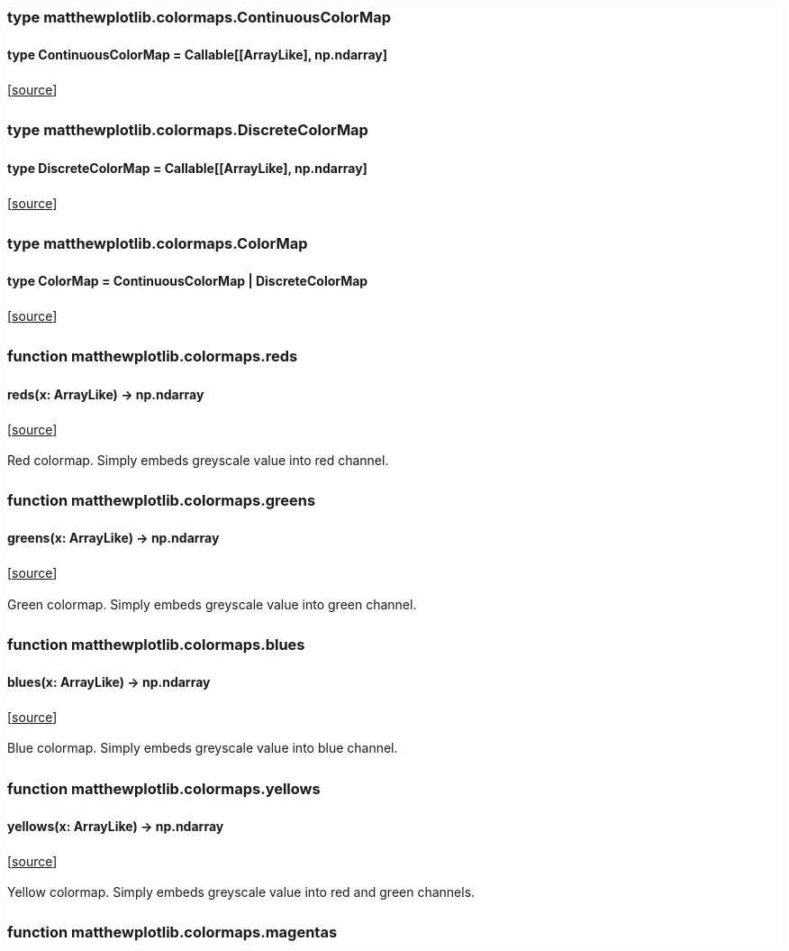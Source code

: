 ### type matthewplotlib.colormaps.ContinuousColorMap

#### type ContinuousColorMap = Callable[[ArrayLike], np.ndarray]

[[source](https://github.com/matomatical/matthewplotlib/blob/main/matthewplotlib/colormaps.py#L25)]

### type matthewplotlib.colormaps.DiscreteColorMap

#### type DiscreteColorMap = Callable[[ArrayLike], np.ndarray]

[[source](https://github.com/matomatical/matthewplotlib/blob/main/matthewplotlib/colormaps.py#L31)]

### type matthewplotlib.colormaps.ColorMap

#### type ColorMap = ContinuousColorMap | DiscreteColorMap

[[source](https://github.com/matomatical/matthewplotlib/blob/main/matthewplotlib/colormaps.py#L37)]

### function matthewplotlib.colormaps.reds

#### reds(x: ArrayLike) -> np.ndarray

[[source](https://github.com/matomatical/matthewplotlib/blob/main/matthewplotlib/colormaps.py#L44)]

Red colormap. Simply embeds greyscale value into red channel.

### function matthewplotlib.colormaps.greens

#### greens(x: ArrayLike) -> np.ndarray

[[source](https://github.com/matomatical/matthewplotlib/blob/main/matthewplotlib/colormaps.py#L56)]

Green colormap. Simply embeds greyscale value into green channel.

### function matthewplotlib.colormaps.blues

#### blues(x: ArrayLike) -> np.ndarray

[[source](https://github.com/matomatical/matthewplotlib/blob/main/matthewplotlib/colormaps.py#L68)]

Blue colormap. Simply embeds greyscale value into blue channel.

### function matthewplotlib.colormaps.yellows

#### yellows(x: ArrayLike) -> np.ndarray

[[source](https://github.com/matomatical/matthewplotlib/blob/main/matthewplotlib/colormaps.py#L80)]

Yellow colormap. Simply embeds greyscale value into red and green channels.

### function matthewplotlib.colormaps.magentas
